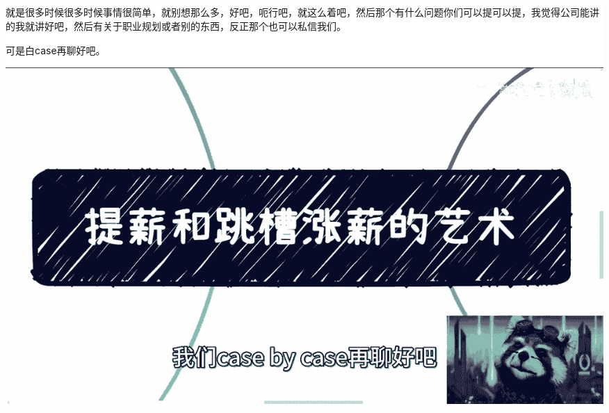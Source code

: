 就是很多时候很多时候事情很简单，就别想那么多，好吧，呃行吧，就这么着吧，然后那个有什么问题你们可以提可以提，我觉得公司能讲的我就讲好吧，然后有关于职业规划或者别的东西，反正那个也可以私信我们。

可是白case再聊好吧。

![](img/d3129cc96c430cf5298dc10af7ff52dc_45.png)